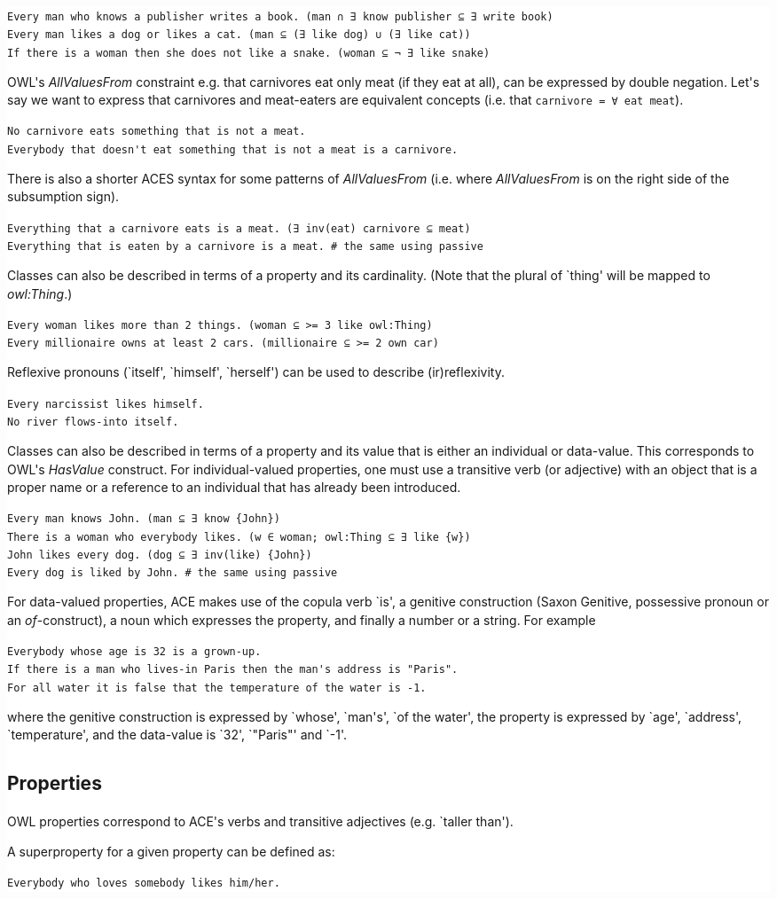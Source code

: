     Every man who knows a publisher writes a book. (man ∩ ∃ know publisher ⊆ ∃ write book)
    Every man likes a dog or likes a cat. (man ⊆ (∃ like dog) ∪ (∃ like cat))
    If there is a woman then she does not like a snake. (woman ⊆ ¬ ∃ like snake)

OWL's *AllValuesFrom* constraint e.g. that carnivores eat only meat (if they eat at all), can be expressed by double negation. Let's say we want to express that carnivores and meat-eaters are equivalent concepts (i.e. that `carnivore = ∀ eat meat`).

    No carnivore eats something that is not a meat.
    Everybody that doesn't eat something that is not a meat is a carnivore.

There is also a shorter ACES syntax for some patterns of *AllValuesFrom* (i.e. where *AllValuesFrom* is on the right side of the subsumption sign).

    Everything that a carnivore eats is a meat. (∃ inv(eat) carnivore ⊆ meat)
    Everything that is eaten by a carnivore is a meat. # the same using passive

Classes can also be described in terms of a property and its cardinality. (Note that the plural of \`thing' will be mapped to *owl:Thing*.)

    Every woman likes more than 2 things. (woman ⊆ >= 3 like owl:Thing)
    Every millionaire owns at least 2 cars. (millionaire ⊆ >= 2 own car)

Reflexive pronouns (\`itself', \`himself', \`herself') can be used to describe (ir)reflexivity.

    Every narcissist likes himself.
    No river flows-into itself.

Classes can also be described in terms of a property and its value that is either an individual or data-value. This corresponds to OWL's *HasValue* construct. For individual-valued properties, one must use a transitive verb (or adjective) with an object that is a proper name or a reference to an individual that has already been introduced.

    Every man knows John. (man ⊆ ∃ know {John})
    There is a woman who everybody likes. (w ∈ woman; owl:Thing ⊆ ∃ like {w})
    John likes every dog. (dog ⊆ ∃ inv(like) {John})
    Every dog is liked by John. # the same using passive

For data-valued properties, ACE makes use of the copula verb \`is', a genitive construction (Saxon Genitive, possessive pronoun or an *of*-construct), a noun which expresses the property, and finally a number or a string. For example

    Everybody whose age is 32 is a grown-up.
    If there is a man who lives-in Paris then the man's address is "Paris". 
    For all water it is false that the temperature of the water is -1.

where the genitive construction is expressed by \`whose', \`man's', \`of the water', the property is expressed by \`age', \`address', \`temperature', and the data-value is \`32', \`"Paris"' and \`-1'. 

Properties
----------

OWL properties correspond to ACE's verbs and transitive adjectives (e.g. \`taller than').

A superproperty for a given property can be defined as:

    Everybody who loves somebody likes him/her.
